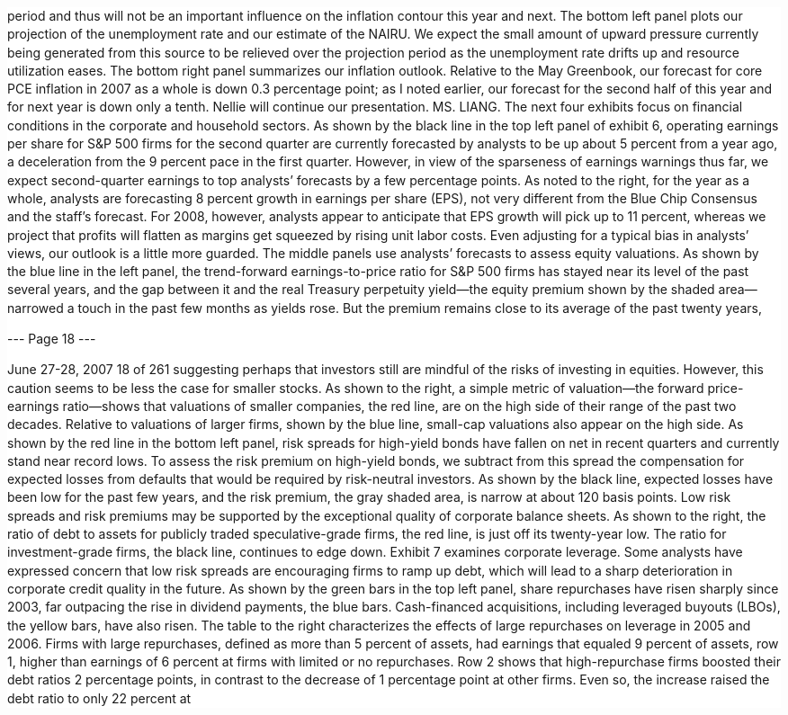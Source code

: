 period and thus will not be an important influence on the inflation contour this
year and next. The bottom left panel plots our projection of the
unemployment rate and our estimate of the NAIRU. We expect the small
amount of upward pressure currently being generated from this source to be
relieved over the projection period as the unemployment rate drifts up and
resource utilization eases. The bottom right panel summarizes our inflation
outlook. Relative to the May Greenbook, our forecast for core PCE inflation
in 2007 as a whole is down 0.3 percentage point; as I noted earlier, our
forecast for the second half of this year and for next year is down only a tenth.
Nellie will continue our presentation.
MS. LIANG. The next four exhibits focus on financial conditions in the
corporate and household sectors. As shown by the black line in the top left
panel of exhibit 6, operating earnings per share for S&P 500 firms for the
second quarter are currently forecasted by analysts to be up about 5 percent
from a year ago, a deceleration from the 9 percent pace in the first quarter.
However, in view of the sparseness of earnings warnings thus far, we expect
second-quarter earnings to top analysts’ forecasts by a few percentage points.
As noted to the right, for the year as a whole, analysts are forecasting
8 percent growth in earnings per share (EPS), not very different from the Blue
Chip Consensus and the staff’s forecast. For 2008, however, analysts appear
to anticipate that EPS growth will pick up to 11 percent, whereas we project
that profits will flatten as margins get squeezed by rising unit labor costs.
Even adjusting for a typical bias in analysts’ views, our outlook is a little more
guarded.
The middle panels use analysts’ forecasts to assess equity valuations. As
shown by the blue line in the left panel, the trend-forward earnings-to-price
ratio for S&P 500 firms has stayed near its level of the past several years, and
the gap between it and the real Treasury perpetuity yield—the equity premium
shown by the shaded area—narrowed a touch in the past few months as yields
rose. But the premium remains close to its average of the past twenty years,

--- Page 18 ---

June 27-28, 2007 18 of 261
suggesting perhaps that investors still are mindful of the risks of investing in
equities. However, this caution seems to be less the case for smaller stocks.
As shown to the right, a simple metric of valuation—the forward price-
earnings ratio—shows that valuations of smaller companies, the red line, are
on the high side of their range of the past two decades. Relative to valuations
of larger firms, shown by the blue line, small-cap valuations also appear on
the high side. As shown by the red line in the bottom left panel, risk spreads
for high-yield bonds have fallen on net in recent quarters and currently stand
near record lows. To assess the risk premium on high-yield bonds, we
subtract from this spread the compensation for expected losses from defaults
that would be required by risk-neutral investors. As shown by the black line,
expected losses have been low for the past few years, and the risk premium,
the gray shaded area, is narrow at about 120 basis points. Low risk spreads
and risk premiums may be supported by the exceptional quality of corporate
balance sheets. As shown to the right, the ratio of debt to assets for publicly
traded speculative-grade firms, the red line, is just off its twenty-year low.
The ratio for investment-grade firms, the black line, continues to edge down.
Exhibit 7 examines corporate leverage. Some analysts have expressed
concern that low risk spreads are encouraging firms to ramp up debt, which
will lead to a sharp deterioration in corporate credit quality in the future. As
shown by the green bars in the top left panel, share repurchases have risen
sharply since 2003, far outpacing the rise in dividend payments, the blue bars.
Cash-financed acquisitions, including leveraged buyouts (LBOs), the yellow
bars, have also risen. The table to the right characterizes the effects of large
repurchases on leverage in 2005 and 2006. Firms with large repurchases,
defined as more than 5 percent of assets, had earnings that equaled 9 percent
of assets, row 1, higher than earnings of 6 percent at firms with limited or no
repurchases. Row 2 shows that high-repurchase firms boosted their debt
ratios 2 percentage points, in contrast to the decrease of 1 percentage point at
other firms. Even so, the increase raised the debt ratio to only 22 percent at